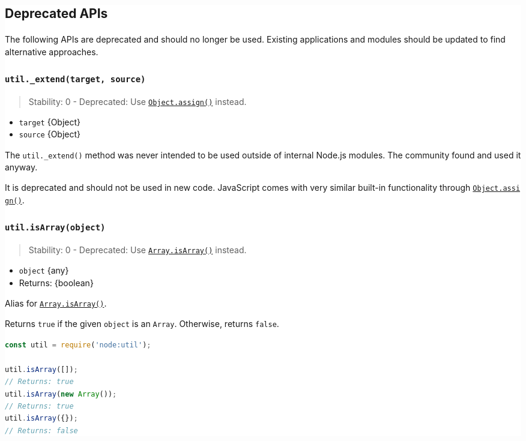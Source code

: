 ## Deprecated APIs

The following APIs are deprecated and should no longer be used. Existing
applications and modules should be updated to find alternative approaches.

### `util._extend(target, source)`



> Stability: 0 - Deprecated: Use [`Object.assign()`][] instead.

* `target` {Object}
* `source` {Object}

The `util._extend()` method was never intended to be used outside of internal
Node.js modules. The community found and used it anyway.

It is deprecated and should not be used in new code. JavaScript comes with very
similar built-in functionality through [`Object.assign()`][].

### `util.isArray(object)`



> Stability: 0 - Deprecated: Use [`Array.isArray()`][] instead.

* `object` {any}
* Returns: {boolean}

Alias for [`Array.isArray()`][].

Returns `true` if the given `object` is an `Array`. Otherwise, returns `false`.

```js
const util = require('node:util');

util.isArray([]);
// Returns: true
util.isArray(new Array());
// Returns: true
util.isArray({});
// Returns: false
```

[Common System Errors]: errors.md#common-system-errors
[Custom inspection functions on objects]: #custom-inspection-functions-on-objects
[Custom promisified functions]: #custom-promisified-functions
[Customizing `util.inspect` colors]: #customizing-utilinspect-colors
[Internationalization]: intl.md
[Module Namespace Object]: https://tc39.github.io/ecma262/#sec-module-namespace-exotic-objects
[WHATWG Encoding Standard]: https://encoding.spec.whatwg.org/
[`'uncaughtException'`]: process.md#event-uncaughtexception
[`'warning'`]: process.md#event-warning
[`Array.isArray()`]: https://developer.mozilla.org/en-US/docs/Web/JavaScript/Reference/Global_Objects/Array/isArray
[`ArrayBuffer.isView()`]: https://developer.mozilla.org/en-US/docs/Web/JavaScript/Reference/Global_Objects/ArrayBuffer/isView
[`JSON.stringify()`]: https://developer.mozilla.org/en-US/docs/Web/JavaScript/Reference/Global_Objects/JSON/stringify
[`MIMEparams`]: #class-utilmimeparams
[`Object.assign()`]: https://developer.mozilla.org/en-US/docs/Web/JavaScript/Reference/Global_Objects/Object/assign
[`Object.freeze()`]: https://developer.mozilla.org/en-US/docs/Web/JavaScript/Reference/Global_Objects/Object/freeze
[`Runtime.ScriptId`]: https://chromedevtools.github.io/devtools-protocol/1-3/Runtime/#type-ScriptId
[`assert.deepStrictEqual()`]: assert.md#assertdeepstrictequalactual-expected-message
[`console.error()`]: console.md#consoleerrordata-args
[`mime.toString()`]: #mimetostring
[`mimeParams.entries()`]: #mimeparamsentries
[`napi_create_external()`]: n-api.md#napi_create_external
[`target` and `handler`]: https://developer.mozilla.org/en-US/docs/Web/JavaScript/Reference/Global_Objects/Proxy#Terminology
[`tty.hasColors()`]: tty.md#writestreamhascolorscount-env
[`util.format()`]: #utilformatformat-args
[`util.inspect()`]: #utilinspectobject-options
[`util.promisify()`]: #utilpromisifyoriginal
[`util.types.isAnyArrayBuffer()`]: #utiltypesisanyarraybuffervalue
[`util.types.isArrayBuffer()`]: #utiltypesisarraybuffervalue
[`util.types.isSharedArrayBuffer()`]: #utiltypesissharedarraybuffervalue
[async function]: https://developer.mozilla.org/en-US/docs/Web/JavaScript/Reference/Statements/async_function
[built-in `Error` type]: https://tc39.es/ecma262/#sec-error-objects
[compare function]: https://developer.mozilla.org/en-US/docs/Web/JavaScript/Reference/Global_Objects/Array/sort#Parameters
[constructor]: https://developer.mozilla.org/en-US/docs/Web/JavaScript/Reference/Global_Objects/Object/constructor
[default sort]: https://developer.mozilla.org/en-US/docs/Web/JavaScript/Reference/Global_Objects/Array/sort
[global symbol registry]: https://developer.mozilla.org/en-US/docs/Web/JavaScript/Reference/Global_Objects/Symbol/for
[list of deprecated APIS]: deprecations.md#list-of-deprecated-apis
[modifiers]: #modifiers
[realm]: https://tc39.es/ecma262/#realm
[semantically incompatible]: https://github.com/nodejs/node/issues/4179
[util.inspect.custom]: #utilinspectcustom
